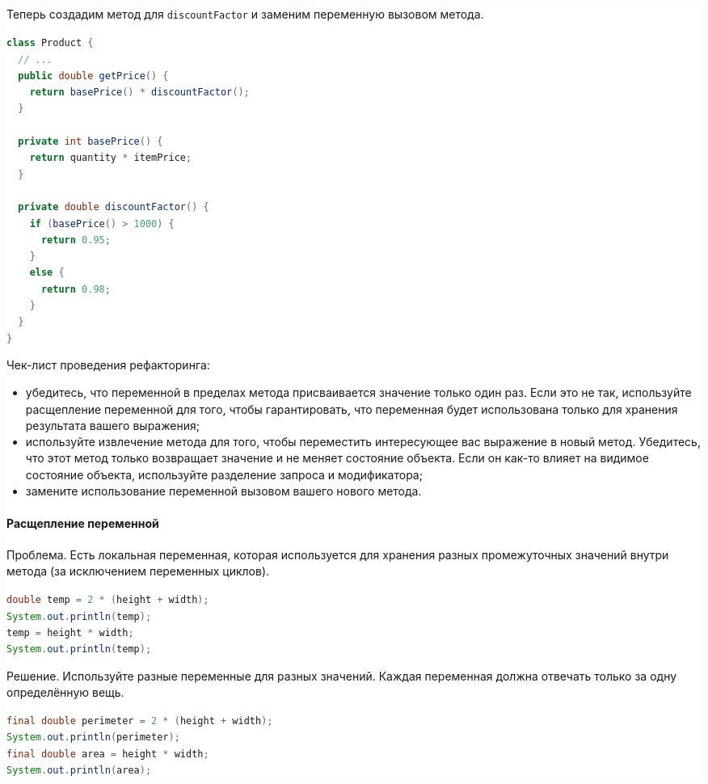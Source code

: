 Теперь создадим метод для `discountFactor` и заменим переменную вызовом метода.

```java
class Product {
  // ...
  public double getPrice() {
    return basePrice() * discountFactor();
  }
  
  private int basePrice() {
    return quantity * itemPrice;
  }

  private double discountFactor() {
    if (basePrice() > 1000) {
      return 0.95;
    }
    else {
      return 0.98;
    }
  }
}
```

Чек-лист проведения рефакторинга:

- убедитесь, что переменной в пределах метода присваивается значение только один раз. Если это не так, используйте расщепление переменной для того, чтобы гарантировать, что переменная будет использована только для хранения результата вашего выражения;
- используйте извлечение метода для того, чтобы переместить интересующее вас выражение в новый метод. Убедитесь, что этот метод только возвращает значение и не меняет состояние объекта. Если он как-то влияет на видимое состояние объекта, используйте разделение запроса и модификатора;
- замените использование переменной вызовом вашего нового метода.

#### Расщепление переменной

Проблема. Есть локальная переменная, которая используется для хранения разных промежуточных значений внутри метода (за исключением переменных циклов).

```java
double temp = 2 * (height + width);
System.out.println(temp);
temp = height * width;
System.out.println(temp);
```

Решение. Используйте разные переменные для разных значений. Каждая переменная должна отвечать только за одну определённую вещь.

```java
final double perimeter = 2 * (height + width);
System.out.println(perimeter);
final double area = height * width;
System.out.println(area);
```

